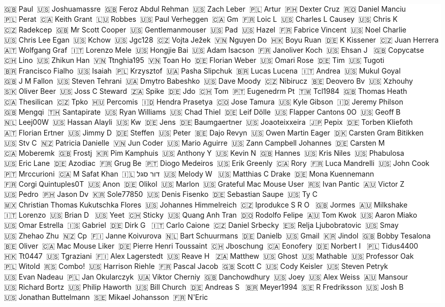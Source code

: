 🇬🇧&nbsp;Paul&nbsp; 🇺🇸&nbsp;Joshuamassre&nbsp; 🇬🇧&nbsp;Feroz&nbsp;Abdul&nbsp;Rehman&nbsp; 🇺🇸&nbsp;Zach&nbsp;Leber&nbsp; 🇵🇱&nbsp;Artur&nbsp; 🇵🇭&nbsp;Dexter&nbsp;Cruz&nbsp; 🇷🇴&nbsp;Daniel&nbsp;Manciu&nbsp; 🇵🇱&nbsp;Perat&nbsp; 🇨🇦&nbsp;Keith&nbsp;Grant&nbsp; 🇱🇺&nbsp;Robbes&nbsp; 🇺🇸&nbsp;Paul&nbsp;Verheggen&nbsp; 🇨🇦&nbsp;Gm&nbsp; 🇫🇷&nbsp;Loic&nbsp;L&nbsp; 🇺🇸&nbsp;Charles&nbsp;L&nbsp;Causey&nbsp; 🇺🇸&nbsp;Chris&nbsp;K&nbsp; 🇨🇿&nbsp;Radekcep&nbsp; 🇬🇧&nbsp;Mr&nbsp;Scott&nbsp;Cooper&nbsp; 🇺🇸&nbsp;Gentlemanmouser&nbsp; 🇺🇸&nbsp;Pad&nbsp; 🇺🇸&nbsp;Hazel&nbsp; 🇫🇷&nbsp;Fabrice&nbsp;Vincent&nbsp; 🇺🇸&nbsp;Noel&nbsp;Charlie&nbsp; 🇺🇸&nbsp;Chris&nbsp;Lee&nbsp;Egan&nbsp; 🇺🇸&nbsp;Kchow&nbsp; 🇺🇸&nbsp;Jgc128&nbsp; 🇨🇿&nbsp;Vojta&nbsp;Ježek&nbsp; 🇻🇳&nbsp;Nguyen&nbsp;Do&nbsp; 🇭🇰&nbsp;Boyu&nbsp;Ruan&nbsp; 🇩🇪&nbsp;K&nbsp;Kissener&nbsp; 🇨🇿&nbsp;Juan&nbsp;Herrera&nbsp; 🇦🇹&nbsp;Wolfgang&nbsp;Graf&nbsp; 🇮🇹&nbsp;Lorenzo&nbsp;Mele&nbsp; 🇺🇸&nbsp;Hongjie&nbsp;Bai&nbsp; 🇺🇸&nbsp;Adam&nbsp;Isacson&nbsp; 🇫🇷&nbsp;Janoliver&nbsp;Koch&nbsp; 🇺🇸&nbsp;Ehsan&nbsp;J&nbsp;&nbsp; 🇬🇧&nbsp;Copycatse&nbsp; 🇨🇭&nbsp;Lino&nbsp; 🇺🇸&nbsp;Zhikun&nbsp;Han&nbsp; 🇻🇳&nbsp;Ttnghia195&nbsp; 🇻🇳&nbsp;Toan&nbsp;Ho&nbsp; 🇩🇪&nbsp;Florian&nbsp;Weber&nbsp; 🇺🇸&nbsp;Omari&nbsp;Rose&nbsp; 🇩🇪&nbsp;Tim&nbsp; 🇺🇸&nbsp;Tugoti&nbsp; 🇧🇷&nbsp;Francisco&nbsp;Fialho&nbsp; 🇺🇸&nbsp;Isaiah&nbsp; 🇵🇱&nbsp;Krzysztof&nbsp; 🇺🇦&nbsp;Pasha&nbsp;Slipchuk&nbsp; 🇧🇷&nbsp;Lucas&nbsp;Lucena&nbsp; 🇮🇹&nbsp;Andrea&nbsp; 🇺🇸&nbsp;Mukul&nbsp;Goyal&nbsp; 🇬🇧&nbsp;J&nbsp;M&nbsp;Fallon&nbsp; 🇺🇸&nbsp;Steven&nbsp;Tehrani&nbsp; 🇺🇦&nbsp;Dmytro&nbsp;Babeshko&nbsp; 🇺🇸&nbsp;Dave&nbsp;Moody&nbsp; 🇨🇿&nbsp;Nibirucz&nbsp; 🇧🇪&nbsp;Deovero&nbsp;Bv&nbsp; 🇺🇸&nbsp;Xzhouhy&nbsp; 🇸🇰&nbsp;Oliver&nbsp;Beer&nbsp; 🇺🇸&nbsp;Joss&nbsp;C&nbsp;Steward&nbsp; 🇿🇦&nbsp;Spike&nbsp; 🇩🇪&nbsp;Jdo&nbsp; 🇨🇭&nbsp;Tom&nbsp; 🇵🇹&nbsp;Eugenedrm&nbsp;Pt&nbsp; 🇹🇼&nbsp;Tcl1984&nbsp; 🇬🇧&nbsp;Thomas&nbsp;Heath&nbsp; 🇨🇦&nbsp;Thesilican&nbsp; 🇨🇿&nbsp;Tpko&nbsp; 🇭🇺&nbsp;Percomis&nbsp; 🇮🇩&nbsp;Hendra&nbsp;Prasetya&nbsp; 🇨🇴&nbsp;Jose&nbsp;Tamura&nbsp; 🇺🇸&nbsp;Kyle&nbsp;Gibson&nbsp; 🇮🇩&nbsp;Jeremy&nbsp;Philson&nbsp; 🇬🇧&nbsp;Mengqi&nbsp; 🇹🇭&nbsp;Santapirate&nbsp; 🇺🇸&nbsp;Ryan&nbsp;Williams&nbsp; 🇺🇸&nbsp;Chad&nbsp;Thiel&nbsp; 🇩🇪&nbsp;Leif&nbsp;Dölle&nbsp; 🇺🇸&nbsp;Flapper&nbsp;Cantons&nbsp;0O&nbsp; 🇺🇸&nbsp;Geoff&nbsp;B&nbsp; 🇳🇱&nbsp;Leej00W&nbsp; 🇺🇸&nbsp;Hassan&nbsp;Alayli&nbsp; 🇺🇸&nbsp;Kw&nbsp; 🇩🇪&nbsp;Jens&nbsp; 🇩🇪&nbsp;Baumgaertner&nbsp; 🇺🇸&nbsp;Joaoteixxeira&nbsp; 🇯🇵&nbsp;Pepix&nbsp; 🇩🇪&nbsp;Torben&nbsp;Kliefoth&nbsp; 🇦🇹&nbsp;Florian&nbsp;Ertner&nbsp; 🇺🇸&nbsp;Jimmy&nbsp;D&nbsp; 🇩🇪&nbsp;Steffen&nbsp; 🇺🇸&nbsp;Peter&nbsp; 🇧🇪&nbsp;Dajo&nbsp;Revyn&nbsp; 🇺🇸&nbsp;Owen&nbsp;Martin&nbsp;Eager&nbsp; 🇩🇰&nbsp;Carsten&nbsp;Gram&nbsp;Bitikken&nbsp; 🇺🇸&nbsp;Stv&nbsp;C&nbsp; 🇳🇿&nbsp;Patricia&nbsp;Danielle&nbsp; 🇻🇳&nbsp;Jun&nbsp;Coder&nbsp; 🇺🇸&nbsp;Mario&nbsp;Aguirre&nbsp; 🇺🇸&nbsp;Zann&nbsp;Campbell&nbsp;Johannes&nbsp; 🇩🇪&nbsp;Carsten&nbsp;M&nbsp; 🇨🇦&nbsp;Moberemk&nbsp; 🇬🇧&nbsp;Frostj&nbsp; 🇰🇷&nbsp;Pim&nbsp;Kamphuis&nbsp; 🇺🇸&nbsp;Anthony&nbsp;Y&nbsp; 🇺🇸&nbsp;Kevin&nbsp;N&nbsp; 🇬🇧&nbsp;Hannes&nbsp; 🇺🇸&nbsp;Kris&nbsp;Niles&nbsp; 🇺🇸&nbsp;Phabulosa&nbsp; 🇺🇸&nbsp;Eric&nbsp;Lane&nbsp; 🇩🇪&nbsp;Azodiac&nbsp; 🇫🇷&nbsp;Grug&nbsp;Be&nbsp; 🇵🇹&nbsp;Diogo&nbsp;Medeiros&nbsp; 🇺🇸&nbsp;Erik&nbsp;Greenly&nbsp; 🇨🇦&nbsp;Rory&nbsp; 🇫🇷&nbsp;Luca&nbsp;Mandrelli&nbsp; 🇺🇸&nbsp;John&nbsp;Cook&nbsp; 🇵🇹&nbsp;Mrccurioni&nbsp; 🇨🇦&nbsp;M&nbsp;Safat&nbsp;Khan&nbsp; 🇮🇱&nbsp;דור&nbsp;סגל&nbsp; 🇺🇸&nbsp;Melody&nbsp;W&nbsp;&nbsp; 🇺🇸&nbsp;Matthias&nbsp;C&nbsp;Drake&nbsp; 🇩🇪&nbsp;Mona&nbsp;Kuennemann&nbsp; 🇫🇷&nbsp;Corgi&nbsp;Quintuples0T&nbsp; 🇺🇸&nbsp;Anon&nbsp; 🇩🇪&nbsp;Olikol&nbsp; 🇺🇸&nbsp;Marlon&nbsp; 🇺🇸&nbsp;Grateful&nbsp;Mac&nbsp;Mouse&nbsp;User&nbsp; 🇷🇸&nbsp;Ivan&nbsp;Pantic&nbsp; 🇦🇺&nbsp;Victor&nbsp;Z&nbsp; 🇺🇸&nbsp;Pedro&nbsp; 🇵🇭&nbsp;Jason&nbsp;Dv&nbsp; 🇰🇷&nbsp;Sole77850&nbsp; 🇺🇸&nbsp;Denis&nbsp;Fisenko&nbsp; 🇩🇪&nbsp;Sebastian&nbsp;Saupe&nbsp; 🇺🇸&nbsp;Ty&nbsp;C&nbsp; 🇲🇽&nbsp;Christian&nbsp;Thomas&nbsp;Kukutschka&nbsp;Flores&nbsp; 🇺🇸&nbsp;Johannes&nbsp;Himmelreich&nbsp; 🇨🇿&nbsp;Iprodukce&nbsp;S&nbsp;R&nbsp;O&nbsp;&nbsp; 🇬🇧&nbsp;Jormes&nbsp; 🇦🇺&nbsp;Milkshake&nbsp; 🇮🇹&nbsp;Lorenzo&nbsp; 🇺🇸&nbsp;Brian&nbsp;D&nbsp;&nbsp; 🇺🇸&nbsp;Yeet&nbsp; 🇨🇭&nbsp;Sticky&nbsp; 🇺🇸&nbsp;Quang&nbsp;Anh&nbsp;Tran&nbsp; 🇩🇴&nbsp;Rodolfo&nbsp;Felipe&nbsp; 🇦🇺&nbsp;Tom&nbsp;Kwok&nbsp; 🇺🇸&nbsp;Aaron&nbsp;Miako&nbsp; 🇺🇸&nbsp;Omar&nbsp;Estrella&nbsp; 🇮🇸&nbsp;Gabriel&nbsp; 🇩🇪&nbsp;Dirk&nbsp;G&nbsp;&nbsp; 🇮🇹&nbsp;Carlo&nbsp;Caione&nbsp; 🇨🇿&nbsp;Daniel&nbsp;Srbecky&nbsp; 🇪🇸&nbsp;Relja&nbsp;Ljubobratovic&nbsp; 🇺🇸&nbsp;Smay&nbsp; 🇺🇸&nbsp;Zhehao&nbsp;Zhu&nbsp; 🇳🇿&nbsp;Cp&nbsp; 🇫🇮&nbsp;Janne&nbsp;Koivurova&nbsp; 🇳🇱&nbsp;Bart&nbsp;Schuurmans&nbsp; 🇩🇪&nbsp;Danielb&nbsp; 🇺🇸&nbsp;Gmail&nbsp; 🇰🇷&nbsp;Jindol&nbsp; 🇬🇧&nbsp;Bobby&nbsp;Tesalona&nbsp; 🇧🇪&nbsp;Oliver&nbsp; 🇨🇦&nbsp;Mac&nbsp;Mouse&nbsp;Liker&nbsp; 🇩🇪&nbsp;Pierre&nbsp;Henri&nbsp;Toussaint&nbsp; 🇨🇭&nbsp;Jboschung&nbsp; 🇨🇦&nbsp;Eonofery&nbsp; 🇩🇪&nbsp;Norbert&nbsp;I&nbsp;&nbsp; 🇵🇱&nbsp;Tidus4400&nbsp; 🇭🇰&nbsp;Tt0447&nbsp; 🇺🇸&nbsp;Tgraziani&nbsp; 🇫🇮&nbsp;Alex&nbsp;Lagerstedt&nbsp; 🇺🇸&nbsp;Reave&nbsp;H&nbsp;&nbsp; 🇿🇦&nbsp;Matthew&nbsp; 🇺🇸&nbsp;Ghost&nbsp; 🇺🇸&nbsp;Mathable&nbsp; 🇺🇸&nbsp;Professor&nbsp;Oak&nbsp; 🇵🇱&nbsp;Witold&nbsp; 🇷🇸&nbsp;Combo!&nbsp; 🇺🇸&nbsp;Harrison&nbsp;Riehle&nbsp; 🇫🇷&nbsp;Pascal&nbsp;Jacob&nbsp; 🇬🇧&nbsp;Scott&nbsp;C&nbsp; 🇺🇸&nbsp;Cody&nbsp;Keisler&nbsp; 🇺🇸&nbsp;Steven&nbsp;Petryk&nbsp; 🇺🇸&nbsp;Evan&nbsp;Nadeau&nbsp; 🇵🇱&nbsp;Jan&nbsp;Okularczyk&nbsp; 🇺🇦&nbsp;Viktor&nbsp;Cherniy&nbsp; 🇬🇧&nbsp;Danchowdhury&nbsp; 🇺🇸&nbsp;Joey&nbsp; 🇺🇸&nbsp;Alex&nbsp;Weiss&nbsp; 🇦🇺&nbsp;Mansour&nbsp; 🇺🇸&nbsp;Richard&nbsp;Bortz&nbsp; 🇺🇸&nbsp;Philip&nbsp;Haworth&nbsp; 🇺🇸&nbsp;Bill&nbsp;Church&nbsp; 🇩🇪&nbsp;Andreas&nbsp;S&nbsp;&nbsp; 🇧🇷&nbsp;Meyer1994&nbsp; 🇸🇪&nbsp;R&nbsp;Fredriksson&nbsp; 🇺🇸&nbsp;Josh&nbsp;B&nbsp; 🇺🇸&nbsp;Jonathan&nbsp;Buttelmann&nbsp; 🇸🇪&nbsp;Mikael&nbsp;Johansson&nbsp; 🇫🇷&nbsp;N'Eric&nbsp;